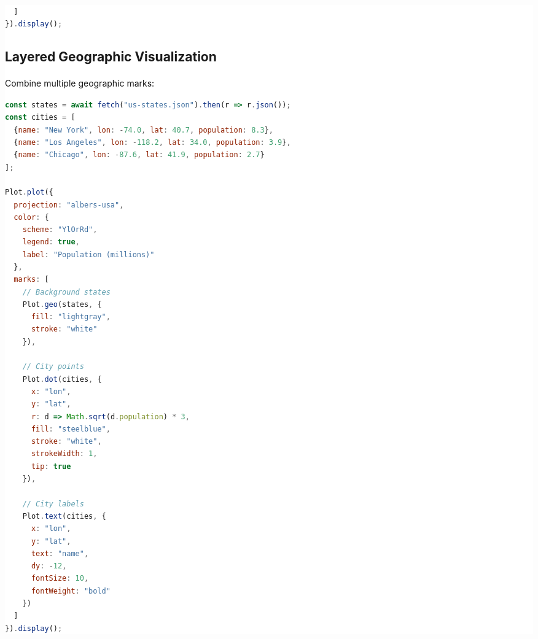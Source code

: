 ```javascript
  ]
}).display();
```

## Layered Geographic Visualization

Combine multiple geographic marks:

```javascript
const states = await fetch("us-states.json").then(r => r.json());
const cities = [
  {name: "New York", lon: -74.0, lat: 40.7, population: 8.3},
  {name: "Los Angeles", lon: -118.2, lat: 34.0, population: 3.9},
  {name: "Chicago", lon: -87.6, lat: 41.9, population: 2.7}
];

Plot.plot({
  projection: "albers-usa",
  color: {
    scheme: "YlOrRd",
    legend: true,
    label: "Population (millions)"
  },
  marks: [
    // Background states
    Plot.geo(states, {
      fill: "lightgray",
      stroke: "white"
    }),

    // City points
    Plot.dot(cities, {
      x: "lon",
      y: "lat",
      r: d => Math.sqrt(d.population) * 3,
      fill: "steelblue",
      stroke: "white",
      strokeWidth: 1,
      tip: true
    }),

    // City labels
    Plot.text(cities, {
      x: "lon",
      y: "lat",
      text: "name",
      dy: -12,
      fontSize: 10,
      fontWeight: "bold"
    })
  ]
}).display();
```
